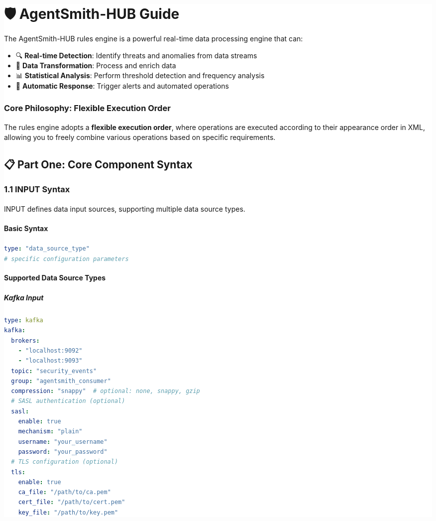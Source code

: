 # 🛡️ AgentSmith-HUB Guide

The AgentSmith-HUB rules engine is a powerful real-time data processing engine that can:
- 🔍 **Real-time Detection**: Identify threats and anomalies from data streams
- 🔄 **Data Transformation**: Process and enrich data
- 📊 **Statistical Analysis**: Perform threshold detection and frequency analysis
- 🚨 **Automatic Response**: Trigger alerts and automated operations

### Core Philosophy: Flexible Execution Order

The rules engine adopts a **flexible execution order**, where operations are executed according to their appearance order in XML, allowing you to freely combine various operations based on specific requirements.

## 📋 Part One: Core Component Syntax

### 1.1 INPUT Syntax

INPUT defines data input sources, supporting multiple data source types.

#### Basic Syntax
```yaml
type: "data_source_type"
# specific configuration parameters
```

#### Supported Data Source Types

##### Kafka Input
```yaml
type: kafka
kafka:
  brokers:
    - "localhost:9092"
    - "localhost:9093"
  topic: "security_events"
  group: "agentsmith_consumer"
  compression: "snappy"  # optional: none, snappy, gzip
  # SASL authentication (optional)
  sasl:
    enable: true
    mechanism: "plain"
    username: "your_username"
    password: "your_password"
  # TLS configuration (optional)
  tls:
    enable: true
    ca_file: "/path/to/ca.pem"
    cert_file: "/path/to/cert.pem"
    key_file: "/path/to/key.pem"
```
